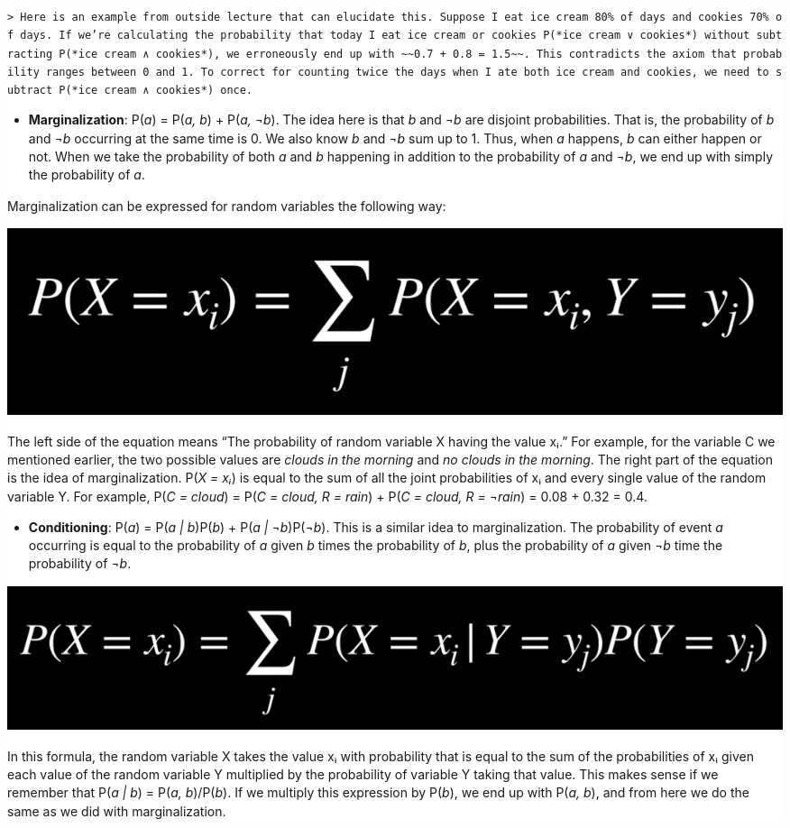     > Here is an example from outside lecture that can elucidate this. Suppose I eat ice cream 80% of days and cookies 70% of days. If we’re calculating the probability that today I eat ice cream or cookies P(*ice cream ∨ cookies*) without subtracting P(*ice cream ∧ cookies*), we erroneously end up with ~~0.7 + 0.8 = 1.5~~. This contradicts the axiom that probability ranges between 0 and 1. To correct for counting twice the days when I ate both ice cream and cookies, we need to subtract P(*ice cream ∧ cookies*) once.

- **Marginalization**: P(*a*) = P(*a, b*) + P(*a, ¬b*). The idea here is that *b* and *¬b* are disjoint probabilities. That is, the probability of *b* and *¬b* occurring at the same time is 0. We also know *b* and *¬b* sum up to 1. Thus, when *a* happens, *b* can either happen or not. When we take the probability of both *a* and *b* happening in addition to the probability of *a* and *¬b*, we end up with simply the probability of *a*.

Marginalization can be expressed for random variables the following way:

![Marginalization](../images/marginalization.png)

The left side of the equation means “The probability of random variable X having the value xᵢ.” For example, for the variable C we mentioned earlier, the two possible values are *clouds in the morning* and *no clouds in the morning*. The right part of the equation is the idea of marginalization. P(*X = xᵢ*) is equal to the sum of all the joint probabilities of xᵢ and every single value of the random variable Y. For example, P(*C = cloud*) = P(*C = cloud, R = rain*) + P(*C = cloud, R = ¬rain*) = 0.08 + 0.32 = 0.4.

- **Conditioning**: P(*a*) = P(*a | b*)P(*b*) + P(*a | ¬b*)P(*¬b*). This is a similar idea to marginalization. The probability of event *a* occurring is equal to the probability of *a* given *b* times the probability of *b*, plus the probability of *a* given *¬b* time the probability of *¬b*.

![Conditioning](../images/conditioning.png)

In this formula, the random variable X takes the value xᵢ with probability that is equal to the sum of the probabilities of xᵢ given each value of the random variable Y multiplied by the probability of variable Y taking that value. This makes sense if we remember that P(*a | b*) = P(*a, b*)/P(*b*). If we multiply this expression by P(*b*), we end up with P(*a, b*), and from here we do the same as we did with marginalization.
